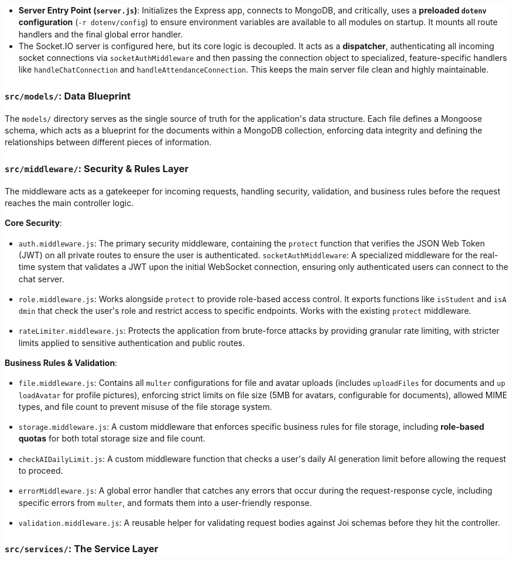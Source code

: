 - **Server Entry Point (`server.js`)**: Initializes the Express app, connects to MongoDB, and critically, uses a **preloaded `dotenv` configuration** (`-r dotenv/config`) to ensure environment variables are available to all modules on startup. It mounts all route handlers and the final global error handler. 
- The Socket.IO server is configured here, but its core logic is decoupled. It acts as a **dispatcher**, authenticating all incoming socket connections via `socketAuthMiddleware` and then passing the connection object to specialized, feature-specific handlers like `handleChatConnection` and `handleAttendanceConnection`. This keeps the main server file clean and highly maintainable.

### `src/models/`: Data Blueprint

The `models/` directory serves as the single source of truth for the application's data structure. Each file defines a Mongoose schema, which acts as a blueprint for the documents within a MongoDB collection, enforcing data integrity and defining the relationships between different pieces of information.

### `src/middleware/`: Security & Rules Layer

The middleware acts as a gatekeeper for incoming requests, handling security, validation, and business rules before the request reaches the main controller logic.

**Core Security**:
    
- `auth.middleware.js`: The primary security middleware, containing the `protect` function that verifies the JSON Web Token (JWT) on all private routes to ensure the user is authenticated. `socketAuthMiddleware`: A specialized middleware for the real-time system that validates a JWT upon the initial WebSocket connection, ensuring only authenticated users can connect to the chat server.
	
- `role.middleware.js`: Works alongside `protect` to provide role-based access control. It exports functions like `isStudent` and `isAdmin` that check the user's role and restrict access to specific endpoints. Works with the existing `protect` middleware.
	
- `rateLimiter.middleware.js`: Protects the application from brute-force attacks by providing granular rate limiting, with stricter limits applied to sensitive authentication and public routes.
        
**Business Rules & Validation**:
    
- `file.middleware.js`: Contains all `multer` configurations for file and avatar uploads (includes `uploadFiles` for documents and `uploadAvatar` for profile pictures), enforcing strict limits on file size (5MB for avatars, configurable for documents), allowed MIME types, and file count to prevent misuse of the file storage system.
    
- `storage.middleware.js`: A custom middleware that enforces specific business rules for file storage, including **role-based quotas** for both total storage size and file count.
    
- `checkAIDailyLimit.js`: A custom middleware function that checks a user's daily AI generation limit before allowing the request to proceed.
	
- `errorMiddleware.js`: A global error handler that catches any errors that occur during the request-response cycle, including specific errors from `multer`, and formats them into a user-friendly response.
	
- `validation.middleware.js`: A reusable helper for validating request bodies against Joi schemas before they hit the controller.
        
### `src/services/`: The Service Layer
